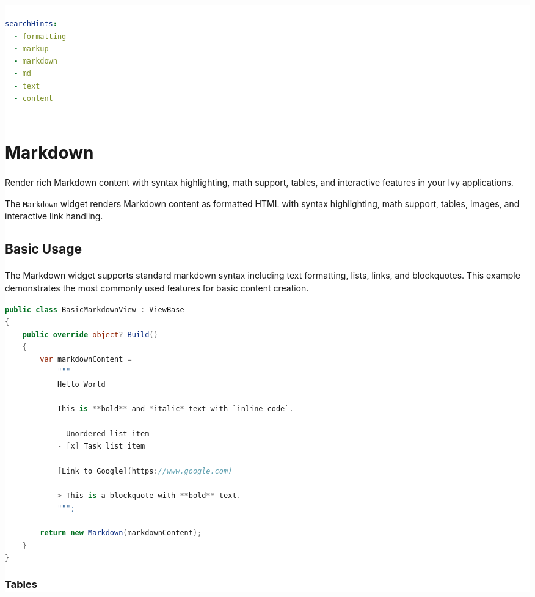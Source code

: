 ```yaml
---
searchHints:
  - formatting
  - markup
  - markdown
  - md
  - text
  - content
---
```


# Markdown

<Ingress>
Render rich Markdown content with syntax highlighting, math support, tables, and interactive features in your Ivy applications.
</Ingress>

The `Markdown` widget renders Markdown content as formatted HTML with syntax highlighting, math support, tables, images, and interactive link handling.

## Basic Usage

The Markdown widget supports standard markdown syntax including text formatting, lists, links, and blockquotes. This example demonstrates the most commonly used features for basic content creation.

```csharp demo-tabs 
public class BasicMarkdownView : ViewBase
{
    public override object? Build()
    {
        var markdownContent = 
            """
            Hello World
            
            This is **bold** and *italic* text with `inline code`.
            
            - Unordered list item
            - [x] Task list item
            
            [Link to Google](https://www.google.com)
            
            > This is a blockquote with **bold** text.
            """;
            
        return new Markdown(markdownContent);
    }
}
```

### Tables
